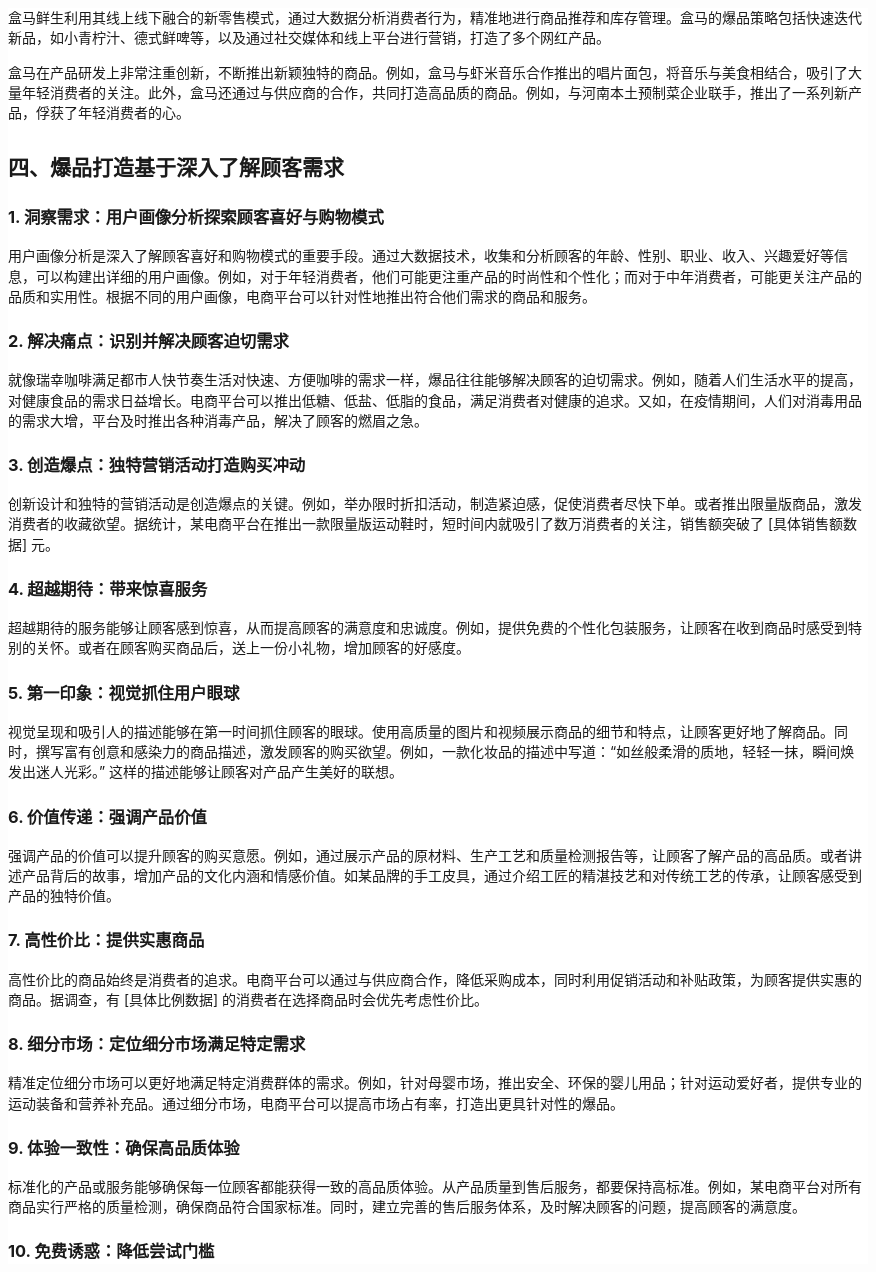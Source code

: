 盒马鲜生利用其线上线下融合的新零售模式，通过大数据分析消费者行为，精准地进行商品推荐和库存管理。盒马的爆品策略包括快速迭代新品，如小青柠汁、德式鲜啤等，以及通过社交媒体和线上平台进行营销，打造了多个网红产品。

盒马在产品研发上非常注重创新，不断推出新颖独特的商品。例如，盒马与虾米音乐合作推出的唱片面包，将音乐与美食相结合，吸引了大量年轻消费者的关注。此外，盒马还通过与供应商的合作，共同打造高品质的商品。例如，与河南本土预制菜企业联手，推出了一系列新产品，俘获了年轻消费者的心。

## 四、爆品打造基于深入了解顾客需求

### 1\. 洞察需求：用户画像分析探索顾客喜好与购物模式

用户画像分析是深入了解顾客喜好和购物模式的重要手段。通过大数据技术，收集和分析顾客的年龄、性别、职业、收入、兴趣爱好等信息，可以构建出详细的用户画像。例如，对于年轻消费者，他们可能更注重产品的时尚性和个性化；而对于中年消费者，可能更关注产品的品质和实用性。根据不同的用户画像，电商平台可以针对性地推出符合他们需求的商品和服务。

### 2\. 解决痛点：识别并解决顾客迫切需求

就像瑞幸咖啡满足都市人快节奏生活对快速、方便咖啡的需求一样，爆品往往能够解决顾客的迫切需求。例如，随着人们生活水平的提高，对健康食品的需求日益增长。电商平台可以推出低糖、低盐、低脂的食品，满足消费者对健康的追求。又如，在疫情期间，人们对消毒用品的需求大增，平台及时推出各种消毒产品，解决了顾客的燃眉之急。

### 3\. 创造爆点：独特营销活动打造购买冲动

创新设计和独特的营销活动是创造爆点的关键。例如，举办限时折扣活动，制造紧迫感，促使消费者尽快下单。或者推出限量版商品，激发消费者的收藏欲望。据统计，某电商平台在推出一款限量版运动鞋时，短时间内就吸引了数万消费者的关注，销售额突破了 \[具体销售额数据\] 元。

### 4\. 超越期待：带来惊喜服务

超越期待的服务能够让顾客感到惊喜，从而提高顾客的满意度和忠诚度。例如，提供免费的个性化包装服务，让顾客在收到商品时感受到特别的关怀。或者在顾客购买商品后，送上一份小礼物，增加顾客的好感度。

### 5\. 第一印象：视觉抓住用户眼球

视觉呈现和吸引人的描述能够在第一时间抓住顾客的眼球。使用高质量的图片和视频展示商品的细节和特点，让顾客更好地了解商品。同时，撰写富有创意和感染力的商品描述，激发顾客的购买欲望。例如，一款化妆品的描述中写道：“如丝般柔滑的质地，轻轻一抹，瞬间焕发出迷人光彩。” 这样的描述能够让顾客对产品产生美好的联想。

### 6\. 价值传递：强调产品价值

强调产品的价值可以提升顾客的购买意愿。例如，通过展示产品的原材料、生产工艺和质量检测报告等，让顾客了解产品的高品质。或者讲述产品背后的故事，增加产品的文化内涵和情感价值。如某品牌的手工皮具，通过介绍工匠的精湛技艺和对传统工艺的传承，让顾客感受到产品的独特价值。

### 7\. 高性价比：提供实惠商品

高性价比的商品始终是消费者的追求。电商平台可以通过与供应商合作，降低采购成本，同时利用促销活动和补贴政策，为顾客提供实惠的商品。据调查，有 \[具体比例数据\] 的消费者在选择商品时会优先考虑性价比。

### 8\. 细分市场：定位细分市场满足特定需求

精准定位细分市场可以更好地满足特定消费群体的需求。例如，针对母婴市场，推出安全、环保的婴儿用品；针对运动爱好者，提供专业的运动装备和营养补充品。通过细分市场，电商平台可以提高市场占有率，打造出更具针对性的爆品。

### 9\. 体验一致性：确保高品质体验

标准化的产品或服务能够确保每一位顾客都能获得一致的高品质体验。从产品质量到售后服务，都要保持高标准。例如，某电商平台对所有商品实行严格的质量检测，确保商品符合国家标准。同时，建立完善的售后服务体系，及时解决顾客的问题，提高顾客的满意度。

### 10\. 免费诱惑：降低尝试门槛
